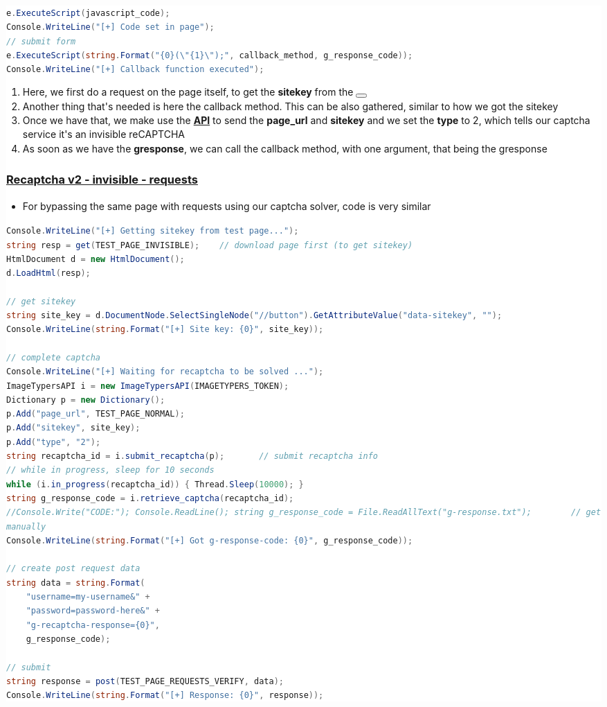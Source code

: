 ```csharp
e.ExecuteScript(javascript_code);
Console.WriteLine("[+] Code set in page");
// submit form
e.ExecuteScript(string.Format("{0}(\"{1}\");", callback_method, g_response_code));
Console.WriteLine("[+] Callback function executed");
```

1. Here, we first do a request on the page itself, to get the **sitekey** from the *<button>*
2. Another thing that's needed is here the callback method. This can be also gathered, similar to how we got the sitekey 
3. Once we have that, we make use the [**API**](https://github.com/imagetyperz-api/API-docs) to send the **page_url** and **sitekey** and we set the **type** to 2, which tells our captcha service it's an invisible reCAPTCHA
4. As soon as we have the **gresponse**, we can call the callback method, with one argument, that being the gresponse

### <ins>Recaptcha v2 - invisible - requests</ins>

- For bypassing the same page with requests using our captcha solver, code is very similar

```csharp
Console.WriteLine("[+] Getting sitekey from test page...");
string resp = get(TEST_PAGE_INVISIBLE);    // download page first (to get sitekey)
HtmlDocument d = new HtmlDocument();
d.LoadHtml(resp);

// get sitekey
string site_key = d.DocumentNode.SelectSingleNode("//button").GetAttributeValue("data-sitekey", "");
Console.WriteLine(string.Format("[+] Site key: {0}", site_key));

// complete captcha
Console.WriteLine("[+] Waiting for recaptcha to be solved ...");
ImageTypersAPI i = new ImageTypersAPI(IMAGETYPERS_TOKEN);
Dictionary p = new Dictionary();
p.Add("page_url", TEST_PAGE_NORMAL);
p.Add("sitekey", site_key);
p.Add("type", "2");
string recaptcha_id = i.submit_recaptcha(p);       // submit recaptcha info
// while in progress, sleep for 10 seconds
while (i.in_progress(recaptcha_id)) { Thread.Sleep(10000); }
string g_response_code = i.retrieve_captcha(recaptcha_id);
//Console.Write("CODE:"); Console.ReadLine(); string g_response_code = File.ReadAllText("g-response.txt");        // get manually
Console.WriteLine(string.Format("[+] Got g-response-code: {0}", g_response_code));

// create post request data
string data = string.Format(
    "username=my-username&" +
    "password=password-here&" +
    "g-recaptcha-response={0}",
    g_response_code);

// submit
string response = post(TEST_PAGE_REQUESTS_VERIFY, data);
Console.WriteLine(string.Format("[+] Response: {0}", response));
```
